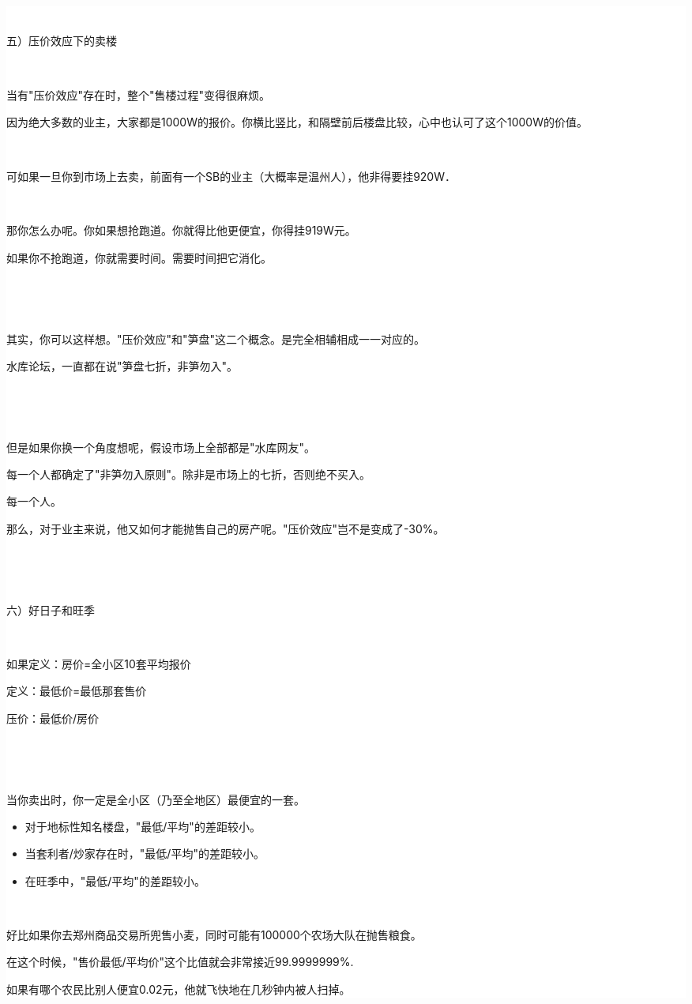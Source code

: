  

五）压价效应下的卖楼

 

当有"压价效应"存在时，整个"售楼过程"变得很麻烦。

因为绝大多数的业主，大家都是1000W的报价。你横比竖比，和隔壁前后楼盘比较，心中也认可了这个1000W的价值。

 

可如果一旦你到市场上去卖，前面有一个SB的业主（大概率是温州人），他非得要挂920W．

 

那你怎么办呢。你如果想抢跑道。你就得比他更便宜，你得挂919W元。

如果你不抢跑道，你就需要时间。需要时间把它消化。

 

 

其实，你可以这样想。"压价效应"和"笋盘"这二个概念。是完全相辅相成一一对应的。

水库论坛，一直都在说"笋盘七折，非笋勿入"。

 

 

但是如果你换一个角度想呢，假设市场上全部都是"水库网友"。

每一个人都确定了"非笋勿入原则"。除非是市场上的七折，否则绝不买入。

每一个人。

那么，对于业主来说，他又如何才能抛售自己的房产呢。"压价效应"岂不是变成了-30%。

 

 

六）好日子和旺季

 

如果定义：房价=全小区10套平均报价

定义：最低价=最低那套售价

压价：最低价/房价

 

 

当你卖出时，你一定是全小区（乃至全地区）最便宜的一套。

-   对于地标性知名楼盘，"最低/平均"的差距较小。

-   当套利者/炒家存在时，"最低/平均"的差距较小。

-   在旺季中，"最低/平均"的差距较小。

 

好比如果你去郑州商品交易所兜售小麦，同时可能有100000个农场大队在抛售粮食。

在这个时候，"售价最低/平均价"这个比值就会非常接近99.9999999%.

如果有哪个农民比别人便宜0.02元，他就飞快地在几秒钟内被人扫掉。
